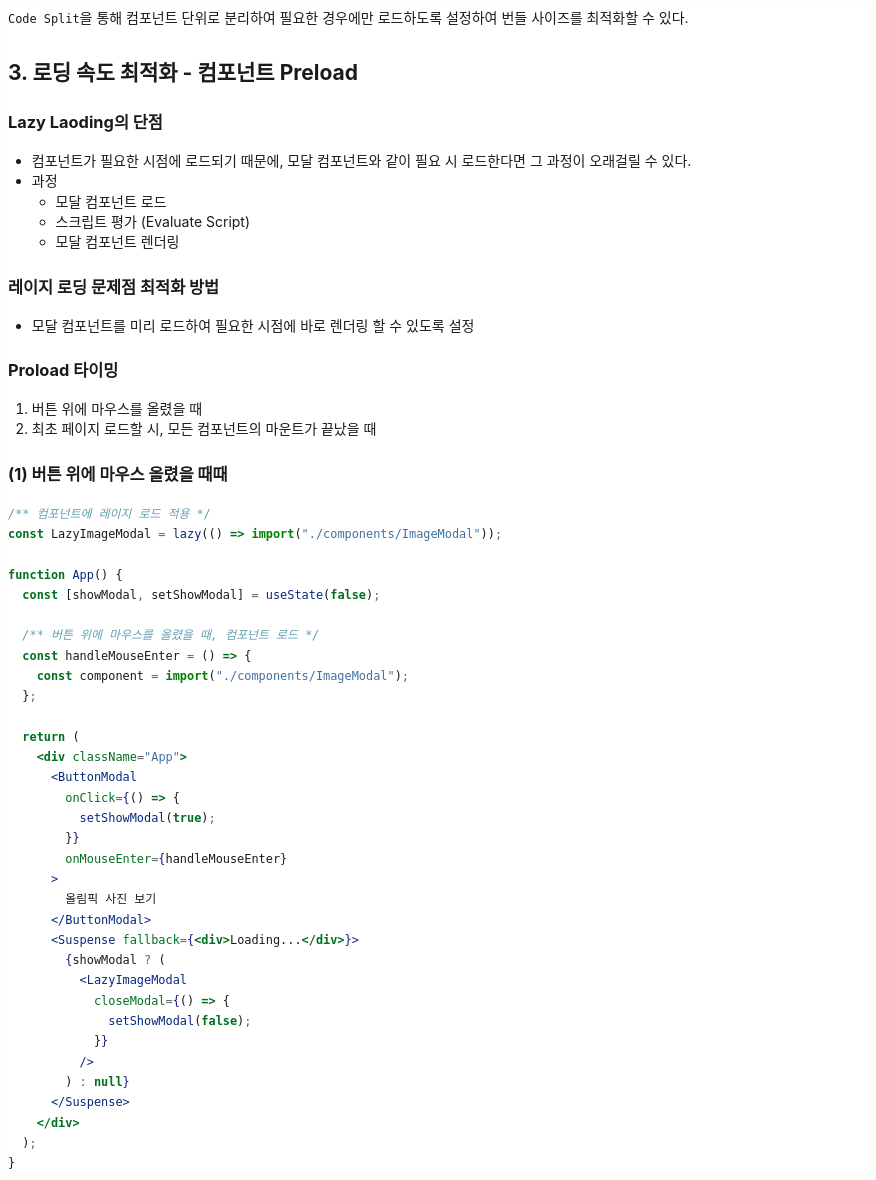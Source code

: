 `Code Split`을 통해 컴포넌트 단위로 분리하여 필요한 경우에만 로드하도록 설정하여 번들 사이즈를 최적화할 수 있다.

## 3. 로딩 속도 최적화 - 컴포넌트 Preload

### Lazy Laoding의 단점

- 컴포넌트가 필요한 시점에 로드되기 때문에, 모달 컴포넌트와 같이 필요 시 로드한다면 그 과정이 오래걸릴 수 있다.
- 과정
  - 모달 컴포넌트 로드
  - 스크립트 평가 (Evaluate Script)
  - 모달 컴포넌트 렌더링

### 레이지 로딩 문제점 최적화 방법

- 모달 컴포넌트를 미리 로드하여 필요한 시점에 바로 렌더링 할 수 있도록 설정

### Proload 타이밍

1. 버튼 위에 마우스를 올렸을 때
2. 최초 페이지 로드할 시, 모든 컴포넌트의 마운트가 끝났을 때

### (1) 버튼 위에 마우스 올렸을 때때

```jsx
/** 컴포넌트에 레이지 로드 적용 */
const LazyImageModal = lazy(() => import("./components/ImageModal"));

function App() {
  const [showModal, setShowModal] = useState(false);

  /** 버튼 위에 마우스를 올렸을 때, 컴포넌트 로드 */
  const handleMouseEnter = () => {
    const component = import("./components/ImageModal");
  };

  return (
    <div className="App">
      <ButtonModal
        onClick={() => {
          setShowModal(true);
        }}
        onMouseEnter={handleMouseEnter}
      >
        올림픽 사진 보기
      </ButtonModal>
      <Suspense fallback={<div>Loading...</div>}>
        {showModal ? (
          <LazyImageModal
            closeModal={() => {
              setShowModal(false);
            }}
          />
        ) : null}
      </Suspense>
    </div>
  );
}
```
